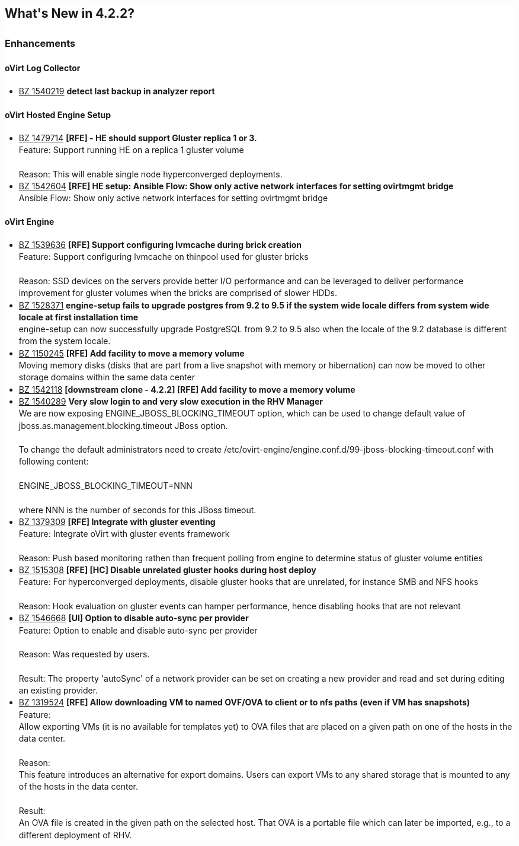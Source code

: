## What's New in 4.2.2?

### Enhancements

#### oVirt Log Collector

 - [BZ 1540219](https://bugzilla.redhat.com/show_bug.cgi?id=1540219) <b>detect last backup in analyzer report</b><br>

#### oVirt Hosted Engine Setup

 - [BZ 1479714](https://bugzilla.redhat.com/show_bug.cgi?id=1479714) <b>[RFE] - HE should support Gluster replica 1 or 3.</b><br>Feature: Support running HE on a replica 1 gluster volume<br><br>Reason: This will enable single node hyperconverged deployments.
 - [BZ 1542604](https://bugzilla.redhat.com/show_bug.cgi?id=1542604) <b>[RFE] HE setup: Ansible Flow: Show only active network interfaces for setting ovirtmgmt bridge</b><br>Ansible Flow: Show only active network interfaces for setting ovirtmgmt bridge

#### oVirt Engine

 - [BZ 1539636](https://bugzilla.redhat.com/show_bug.cgi?id=1539636) <b>[RFE] Support configuring lvmcache during brick creation</b><br>Feature: Support configuring lvmcache on thinpool used for gluster bricks<br><br>Reason: SSD devices on the servers provide better I/O performance and can be leveraged to deliver performance improvement for gluster volumes when the bricks are comprised of slower HDDs.
 - [BZ 1528371](https://bugzilla.redhat.com/show_bug.cgi?id=1528371) <b>engine-setup fails to upgrade postgres from 9.2 to 9.5 if the system wide locale differs from system wide locale at first installation time</b><br>engine-setup can now successfully upgrade PostgreSQL from 9.2 to 9.5 also when the locale of the 9.2 database is different from the system locale.
 - [BZ 1150245](https://bugzilla.redhat.com/show_bug.cgi?id=1150245) <b>[RFE] Add facility to move a memory volume</b><br>Moving memory disks (disks that are part from a live snapshot with memory or hibernation) can now be moved to other storage domains within the same data center
 - [BZ 1542118](https://bugzilla.redhat.com/show_bug.cgi?id=1542118) <b>[downstream clone - 4.2.2] [RFE] Add facility to move a memory volume</b><br>
 - [BZ 1540289](https://bugzilla.redhat.com/show_bug.cgi?id=1540289) <b>Very slow login to and very slow execution in the RHV Manager</b><br>We are now exposing ENGINE_JBOSS_BLOCKING_TIMEOUT option, which can be used to change default value of jboss.as.management.blocking.timeout JBoss option.<br><br>To change the default administrators need to create /etc/ovirt-engine/engine.conf.d/99-jboss-blocking-timeout.conf with following content:<br><br> ENGINE_JBOSS_BLOCKING_TIMEOUT=NNN<br><br>where NNN is the number of seconds for this JBoss timeout.
 - [BZ 1379309](https://bugzilla.redhat.com/show_bug.cgi?id=1379309) <b>[RFE] Integrate with gluster eventing</b><br>Feature: Integrate oVirt with gluster events framework<br><br>Reason: Push based monitoring rathen than frequent polling from engine to determine status of gluster volume entities
 - [BZ 1515308](https://bugzilla.redhat.com/show_bug.cgi?id=1515308) <b>[RFE] [HC] Disable unrelated gluster hooks during host deploy</b><br>Feature: For hyperconverged deployments, disable gluster hooks that are unrelated, for instance SMB and NFS hooks<br><br>Reason: Hook evaluation on gluster events can hamper performance, hence disabling hooks that are not relevant
 - [BZ 1546668](https://bugzilla.redhat.com/show_bug.cgi?id=1546668) <b>[UI] Option to disable auto-sync per provider</b><br>Feature: Option to enable and disable auto-sync per provider<br><br>Reason: Was requested by users.<br><br>Result: The property 'autoSync' of a network provider can be set on creating a new provider and read and set during editing an existing provider.
 - [BZ 1319524](https://bugzilla.redhat.com/show_bug.cgi?id=1319524) <b>[RFE] Allow downloading VM to named OVF/OVA to client or to nfs paths (even if VM has snapshots)</b><br>Feature: <br>Allow exporting VMs (it is no available for templates yet) to OVA files that are placed on a given path on one of the hosts in the data center.<br><br>Reason: <br>This feature introduces an alternative for export domains. Users can export VMs to any shared storage that is mounted to any of the hosts in the data center.<br><br>Result: <br>An OVA file is created in the given path on the selected host. That OVA is a portable file which can later be imported, e.g., to a different deployment of RHV.